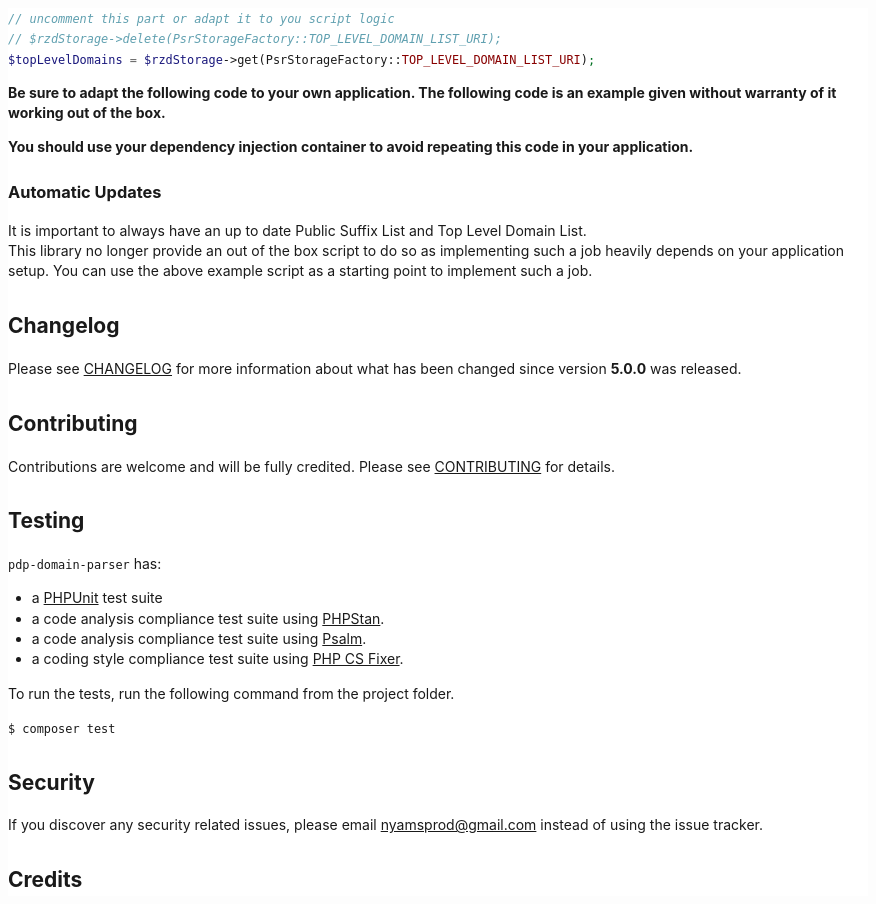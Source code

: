 ~~~php
// uncomment this part or adapt it to you script logic
// $rzdStorage->delete(PsrStorageFactory::TOP_LEVEL_DOMAIN_LIST_URI);
$topLevelDomains = $rzdStorage->get(PsrStorageFactory::TOP_LEVEL_DOMAIN_LIST_URI);
~~~

**Be sure to adapt the following code to your own application.
The following code is an example given without warranty of it working 
out of the box.**

**You should use your dependency injection container to avoid repeating this
code in your application.**

### Automatic Updates

It is important to always have an up to date Public Suffix List and Top Level
Domain List.  
This library no longer provide an out of the box script to do so as implementing
such a job heavily depends on your application setup.
You can use the above example script as a starting point to implement such a job.

Changelog
-------

Please see [CHANGELOG](CHANGELOG.md) for more information about what has been
changed since version **5.0.0** was released.

Contributing
-------

Contributions are welcome and will be fully credited. Please see 
[CONTRIBUTING](.github/CONTRIBUTING.md) for details.

Testing
-------

`pdp-domain-parser` has:

- a [PHPUnit](https://phpunit.de) test suite
- a code analysis compliance test suite using [PHPStan](https://phpstan.org).
- a code analysis compliance test suite using [Psalm](https://psalm.dev).
- a coding style compliance test suite using [PHP CS Fixer](https://cs.symfony.com).

To run the tests, run the following command from the project folder.

``` bash
$ composer test
```

Security
-------

If you discover any security related issues, please email nyamsprod@gmail.com
instead of using the issue tracker.

Credits
-------
